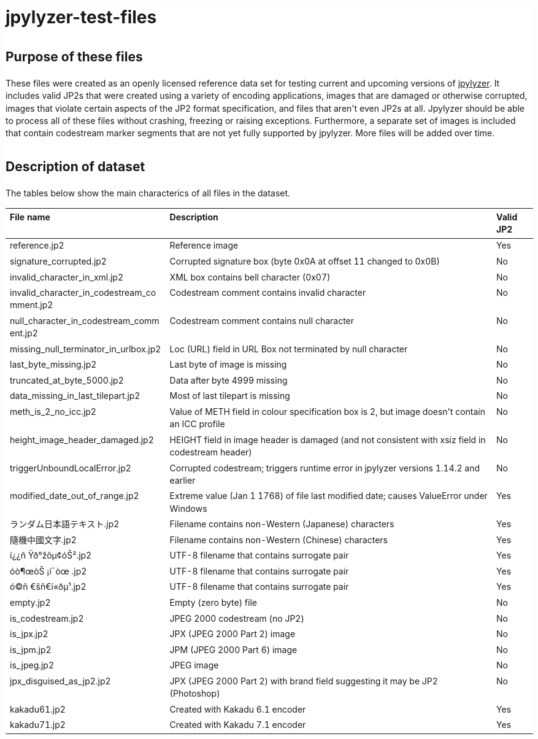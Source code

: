 # jpylyzer-test-files

## Purpose of these files

These files were created as an openly licensed reference data set for testing current and upcoming versions of [jpylyzer](http://openplanets.github.io/jpylyzer/). It includes valid JP2s that were created using a variety of encoding applications, images that are damaged or otherwise corrupted, images that violate certain aspects of the JP2 format specification, and files that aren't even JP2s at all. Jpylyzer should be able to process all of these files without crashing, freezing or raising exceptions. Furthermore, a separate set of images is included that contain codestream marker segments that are not yet fully supported by jpylyzer. More files will be added over time.   
 

## Description of dataset
The tables below show the main characterics of all files in the dataset.

|File name|Description|Valid JP2|
|:---|:---|:---|
|reference.jp2|Reference image|Yes|
|signature_corrupted.jp2|Corrupted signature box (byte 0x0A at offset 11 changed to 0x0B)|No|
|invalid_character_in_xml.jp2|XML box contains bell character (0x07)|No|
|invalid_character_in_codestream_comment.jp2|Codestream comment contains invalid character|No|
|null_character_in_codestream_comment.jp2|Codestream comment contains null character|No|
|missing_null_terminator_in_urlbox.jp2|Loc (URL) field in URL Box not terminated by null character|No|
|last_byte_missing.jp2|Last byte of image is missing|No|
|truncated_at_byte_5000.jp2|Data after byte 4999 missing|No|
|data_missing_in_last_tilepart.jp2|Most of last tilepart is missing|No|
|meth_is_2_no_icc.jp2|Value of METH field in colour specification box is 2, but image doesn't contain an ICC profile |No|
|height_image_header_damaged.jp2|HEIGHT field in image header is damaged (and not consistent with xsiz field in codestream header)|No|
|triggerUnboundLocalError.jp2|Corrupted codestream; triggers runtime error in jpylyzer versions 1.14.2 and earlier|No|
|modified_date_out_of_range.jp2|Extreme value (Jan  1 1768) of  file last modified date; causes ValueError under Windows |Yes|
|ランダム日本語テキスト.jp2|Filename contains non-Western (Japanese) characters|Yes|
|隨機中國文字.jp2|Filename contains non-Western (Chinese) characters|Yes|
|í¿¿ñ Ÿð°žôµ¢óŠ².jp2|UTF-8 filename that contains surrogate pair|Yes|
|óò¶œòŠ ¡í¯òœ .jp2|UTF-8 filename that contains surrogate pair|Yes|
|ó©ñ €šñ€í«ðµ¹.jp2|UTF-8 filename that contains surrogate pair|Yes|
|empty.jp2|Empty (zero byte) file|No|
|is_codestream.jp2|JPEG 2000 codestream (no JP2)|No|
|is_jpx.jp2|JPX (JPEG 2000 Part 2) image|No|
|is_jpm.jp2|JPM (JPEG 2000 Part 6) image|No|
|is_jpeg.jp2|JPEG image|No|
|jpx_disguised_as_jp2.jp2|JPX (JPEG 2000 Part 2) with brand field suggesting it may be JP2 (Photoshop)|No|
|kakadu61.jp2|Created with Kakadu 6.1 encoder|Yes|
|kakadu71.jp2|Created with Kakadu 7.1 encoder|Yes|
